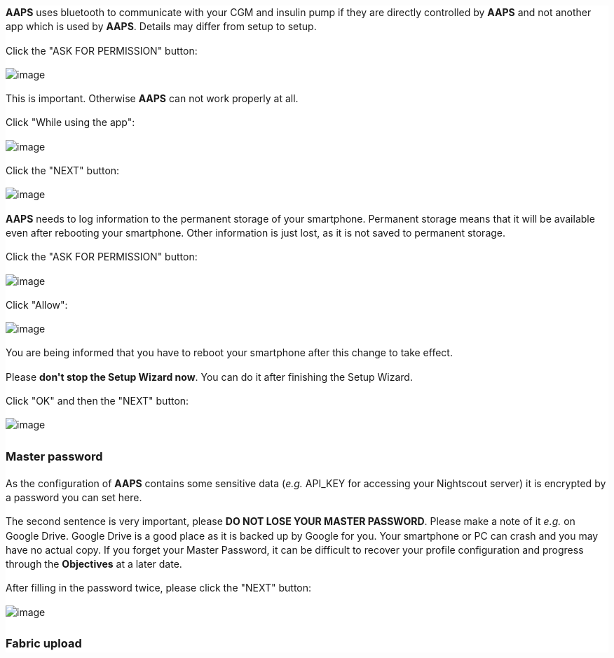 **AAPS** uses bluetooth to communicate with your CGM and insulin pump if they are directly controlled by **AAPS** and not another app which is used by **AAPS**. Details may differ from setup to setup.

Click the "ASK FOR PERMISSION" button:

![image](../images/setup-wizard/Screenshot_20231202_125924.png)

This is important. Otherwise **AAPS** can not work properly at all.

Click "While using the app":

![image](../images/setup-wizard/Screenshot_20231202_125939.png)

Click the "NEXT" button:

![image](../images/setup-wizard/Screenshot_20231202_130002.png)

**AAPS** needs to log information to the permanent storage of your smartphone. Permanent storage means that it will be available even after rebooting your smartphone. Other information is just lost, as it is not saved to permanent storage.

Click the "ASK FOR PERMISSION" button:

![image](../images/setup-wizard/Screenshot_20231202_130012.png)

Click "Allow":

![image](../images/setup-wizard/Screenshot_20231202_130022.png)

You are being informed that you have to reboot your smartphone after this change to take effect.

Please **don't stop the Setup Wizard now**. You can do it after finishing the Setup Wizard.

Click "OK" and then the "NEXT" button:

![image](../images/setup-wizard/Screenshot_20231202_130031.png)


### Master password

As the configuration of **AAPS** contains some sensitive data (_e.g._ API_KEY for accessing your Nightscout server) it is encrypted by a password you can set here.

The second sentence is very important, please **DO NOT LOSE YOUR MASTER PASSWORD**. Please make a note of it _e.g._ on Google Drive. Google Drive is a good place as it is backed up by Google for you. Your smartphone or PC can crash and you may have no actual copy. If you forget your Master Password, it can be difficult to recover your profile configuration and progress through the **Objectives** at a later date.

After filling in the password twice, please click the "NEXT" button:

![image](../images/setup-wizard/Screenshot_20231202_130122.png)


### Fabric upload
